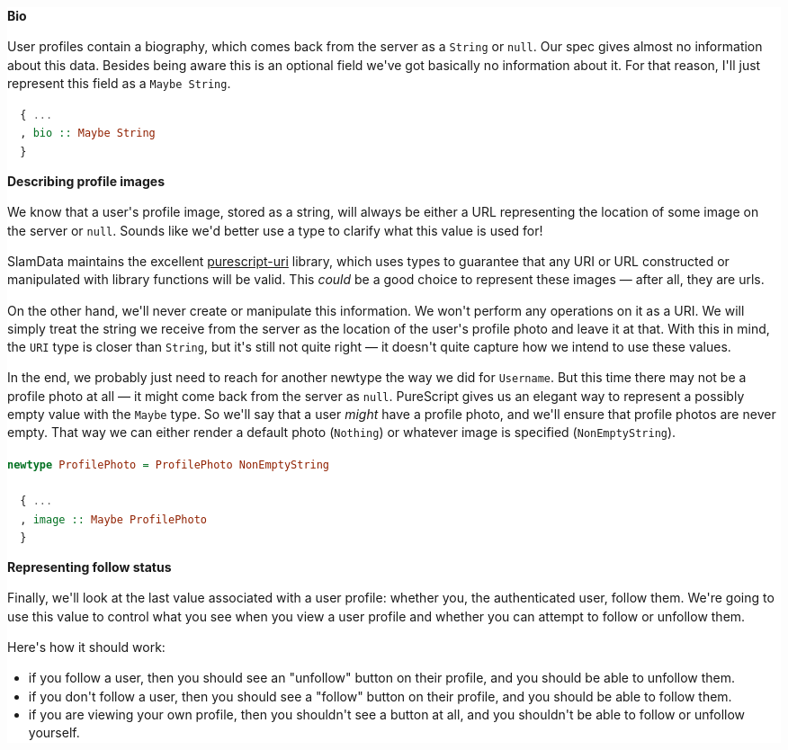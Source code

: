 **Bio**

User profiles contain a biography, which comes back from the server as a `String` or `null`. Our spec gives almost no information about this data. Besides being aware this is an optional field we've got basically no information about it. For that reason, I'll just represent this field as a `Maybe String`.

```purescript
  { ...
  , bio :: Maybe String
  }
```

**Describing profile images**

We know that a user's profile image, stored as a string, will always be either a URL representing the location of some image on the server or `null`. Sounds like we'd better use a type to clarify what this value is used for!

SlamData maintains the excellent [purescript-uri](https://pursuit.purescript.org/packages/purescript-uri/6.0.0) library, which uses types to guarantee that any URI or URL constructed or manipulated with library functions will be valid. This _could_ be a good choice to represent these images — after all, they are urls.

On the other hand, we'll never create or manipulate this information. We won't perform any operations on it as a URI. We will simply treat the string we receive from the server as the location of the user's profile photo and leave it at that. With this in mind, the `URI` type is closer than `String`, but it's still not quite right — it doesn't quite capture how we intend to use these values.

In the end, we probably just need to reach for another newtype the way we did for `Username`. But this time there may not be a profile photo at all — it might come back from the server as `null`. PureScript gives us an elegant way to represent a possibly empty value with the `Maybe` type. So we'll say that a user _might_ have a profile photo, and we'll ensure that profile photos are never empty. That way we can either render a default photo (`Nothing`) or whatever image is specified (`NonEmptyString`).

```purescript
newtype ProfilePhoto = ProfilePhoto NonEmptyString

  { ...
  , image :: Maybe ProfilePhoto
  }
```

**Representing follow status**

Finally, we'll look at the last value associated with a user profile: whether you, the authenticated user, follow them. We're going to use this value to control what you see when you view a user profile and whether you can attempt to follow or unfollow them.

Here's how it should work:

- if you follow a user, then you should see an "unfollow" button on their profile, and you should be able to unfollow them.
- if you don't follow a user, then you should see a "follow" button on their profile, and you should be able to follow them.
- if you are viewing your own profile, then you shouldn't see a button at all, and you shouldn't be able to follow or unfollow yourself.

